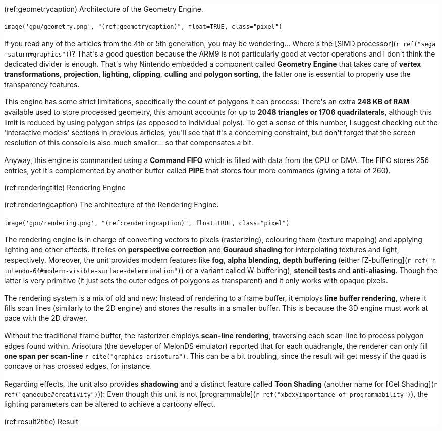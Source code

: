 (ref:geometrycaption) Architecture of the Geometry Engine.

```{r fig.cap="(ref:geometrycaption)", fig.align='center', tab.title="(ref:geometrytitle)", tab.first=TRUE, tab.active=TRUE}
image('gpu/geometry.png', "(ref:geometrycaption)", float=TRUE, class="pixel")
```

If you read any of the articles from the 4th or 5th generation, you may be wondering... Where's the [SIMD processor](`r ref("sega-saturn#graphics")`)? That's a good question because the ARM9 is not particularly good at vector operations and I don't think the dedicated divider is enough. That's why Nintendo embedded a component called **Geometry Engine** that takes care of **vertex transformations**, **projection**, **lighting**, **clipping**, **culling** and **polygon sorting**, the latter one is essential to properly use the transparency features.

This engine has some strict limitations, specifically the count of polygons it can process: There's an extra **248 KB of RAM** available used to store processed geometry, this amount accounts for up to **2048 triangles or 1706 quadrilaterals**, although this limit is reduced by using polygon strips (as opposed to individual polys). To get a sense of this number, I suggest checking out the 'interactive models' sections in previous articles, you'll see that it's a concerning constraint, but don't forget that the screen resolution of this console is also much smaller... so that compensates a bit.

Anyway, this engine is commanded using a **Command FIFO** which is filled with data from the CPU or DMA. The FIFO stores 256 entries, yet it's complemented by another buffer called **PIPE** that stores four more commands (giving a total of 260).

(ref:renderingtitle) Rendering Engine

(ref:renderingcaption) The architecture of the Rendering Engine.

```{r fig.cap="(ref:renderingcaption)", fig.align='center', tab.title="(ref:renderingtitle)"}
image('gpu/rendering.png', "(ref:renderingcaption)", float=TRUE, class="pixel")
```

The rendering engine is in charge of converting vectors to pixels (rasterizing), colouring them (texture mapping) and applying lighting and other effects. It relies on **perspective correction** and **Gouraud shading** for interpolating textures and light, respectively. Moreover, the unit provides modern features like **fog**, **alpha blending**, **depth buffering** (either [Z-buffering](`r ref("nintendo-64#modern-visible-surface-determination")`) or a variant called W-buffering), **stencil tests** and **anti-aliasing**. Though the latter is very primitive (it just sets the outer edges of polygons as transparent) and it only works with opaque pixels.

The rendering system is a mix of old and new: Instead of rendering to a frame buffer, it employs **line buffer rendering**, where it fills scan lines (similarly to the 2D engine) and stores the results in a smaller buffer. This is because the 3D engine must work at pace with the 2D drawer.

Without the traditional frame buffer, the rasterizer employs **scan-line rendering**, traversing each scan-line to process polygon edges found within. Arisotura (the developer of MelonDS emulator) reported that for each quadrangle, the renderer can only fill **one span per scan-line** `r cite("graphics-arisotura")`. This can be a bit troubling, since the result will get messy if the quad is concave or has crossed edges, for instance.

Regarding effects, the unit also provides **shadowing** and a distinct feature called **Toon Shading** (another name for [Cel Shading](`r ref("gamecube#creativity")`)): Even though this unit is not [programmable](`r ref("xbox#importance-of-programmability")`), the lighting parameters can be altered to achieve a cartoony effect.

(ref:result2title) Result
